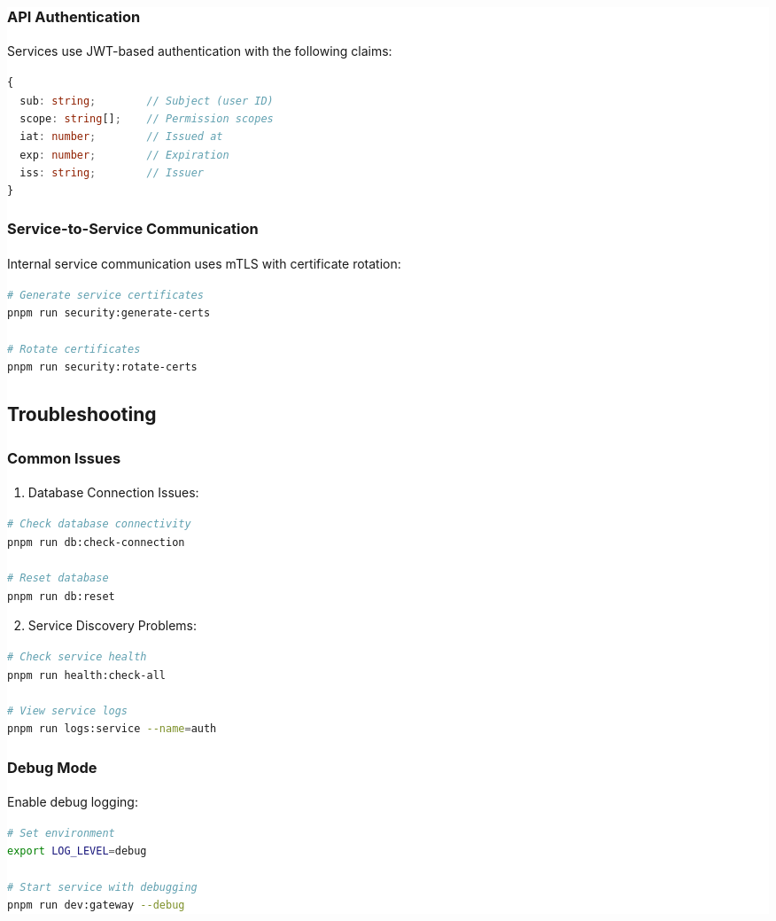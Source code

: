 ### API Authentication

Services use JWT-based authentication with the following claims:

```typescript
{
  sub: string;        // Subject (user ID)
  scope: string[];    // Permission scopes
  iat: number;        // Issued at
  exp: number;        // Expiration
  iss: string;        // Issuer
}
```

### Service-to-Service Communication

Internal service communication uses mTLS with certificate rotation:

```bash
# Generate service certificates
pnpm run security:generate-certs

# Rotate certificates
pnpm run security:rotate-certs
```

## Troubleshooting

### Common Issues

1. Database Connection Issues:
```bash
# Check database connectivity
pnpm run db:check-connection

# Reset database
pnpm run db:reset
```

2. Service Discovery Problems:
```bash
# Check service health
pnpm run health:check-all

# View service logs
pnpm run logs:service --name=auth
```

### Debug Mode

Enable debug logging:

```bash
# Set environment
export LOG_LEVEL=debug

# Start service with debugging
pnpm run dev:gateway --debug
```
